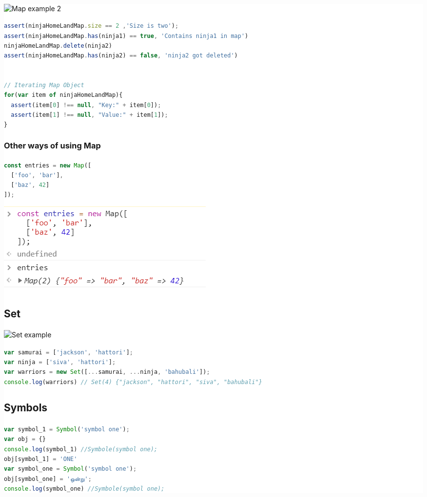 ![Map example 2](https://i.imgur.com/VqYwGrs.png)

```js
assert(ninjaHomeLandMap.size == 2 ,'Size is two');
assert(ninjaHomeLandMap.has(ninja1) == true, 'Contains ninja1 in map')
ninjaHomeLandMap.delete(ninja2)
assert(ninjaHomeLandMap.has(ninja2) == false, 'ninja2 got deleted')


// Iterating Map Object
for(var item of ninjaHomeLandMap){
  assert(item[0] !== null, "Key:" + item[0]);
  assert(item[1] !== null, "Value:" + item[1]);
}
```

### Other ways of using Map

```js
const entries = new Map([
  ['foo', 'bar'],
  ['baz', 42]
]);
```

![other ways of using map ](./images/2019-10-09-10-00-30.png)

## Set

![Set example](https://i.imgur.com/bNKsJzb.png)

```javascript
var samurai = ['jackson', 'hattori'];
var ninja = ['siva', 'hattori'];
var warriors = new Set([...samurai, ...ninja, 'bahubali']);
console.log(warriors) // Set(4) {"jackson", "hattori", "siva", "bahubali"}
```

## Symbols

```js
var symbol_1 = Symbol('symbol one');
var obj = {}
console.log(symbol_1) //Symbole(symbol one);
obj[symbol_1] = 'ONE'
var symbol_one = Symbol('symbol one');
obj[symbol_one] = 'ஒன்று';
console.log(symbol_one) //Symbole(symbol one);
```
